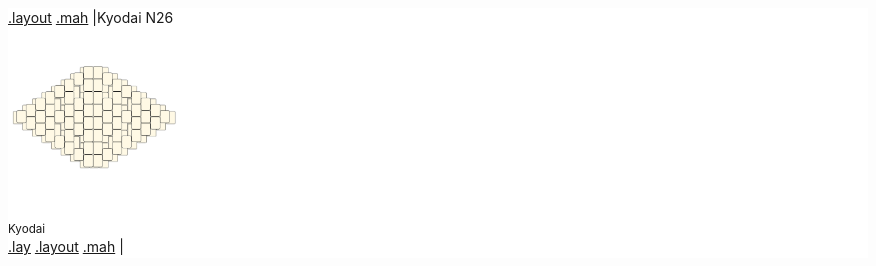 [.layout](./kyodai_n25.layout)  [.mah](./kyodai_n25.mah) |Kyodai N26<br><img src="./kyodai_n26.svg" height="180" width="175"><br> <sub>Kyodai</sub> <br>[.lay](./kyodai_n26.lay)  [.layout](./kyodai_n26.layout)  [.mah](./kyodai_n26.mah) |